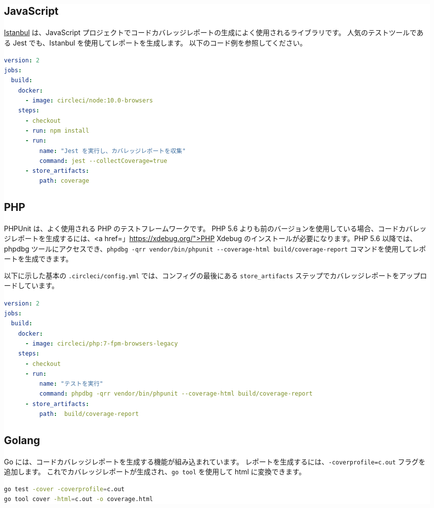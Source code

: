 ## JavaScript

[Istanbul](https://github.com/gotwarlost/istanbul) は、JavaScript プロジェクトでコードカバレッジレポートの生成によく使用されるライブラリです。 人気のテストツールである Jest でも、Istanbul を使用してレポートを生成します。 以下のコード例を参照してください。

```yaml
version: 2
jobs:
  build:
    docker:
      - image: circleci/node:10.0-browsers
    steps:
      - checkout
      - run: npm install
      - run:
          name: "Jest を実行し、カバレッジレポートを収集"
          command: jest --collectCoverage=true
      - store_artifacts:
          path: coverage
```

## PHP

PHPUnit は、よく使用される PHP のテストフレームワークです。 PHP 5.6 よりも前のバージョンを使用している場合、コードカバレッジレポートを生成するには、<a href=」https://xdebug.org/">PHP Xdebug</a> のインストールが必要になります。PHP 5.6 以降では、phpdbg ツールにアクセスでき、`phpdbg -qrr vendor/bin/phpunit --coverage-html build/coverage-report` コマンドを使用してレポートを生成できます。

以下に示した基本の `.circleci/config.yml` では、コンフィグの最後にある `store_artifacts` ステップでカバレッジレポートをアップロードしています。

```yaml
version: 2
jobs:
  build:
    docker:
      - image: circleci/php:7-fpm-browsers-legacy
    steps:
      - checkout
      - run:
          name: "テストを実行"
          command: phpdbg -qrr vendor/bin/phpunit --coverage-html build/coverage-report
      - store_artifacts:
          path:  build/coverage-report
```

## Golang

Go には、コードカバレッジレポートを生成する機能が組み込まれています。 レポートを生成するには、`-coverprofile=c.out` フラグを追加します。 これでカバレッジレポートが生成され、`go tool` を使用して html に変換できます。

```sh
go test -cover -coverprofile=c.out
go tool cover -html=c.out -o coverage.html
```
